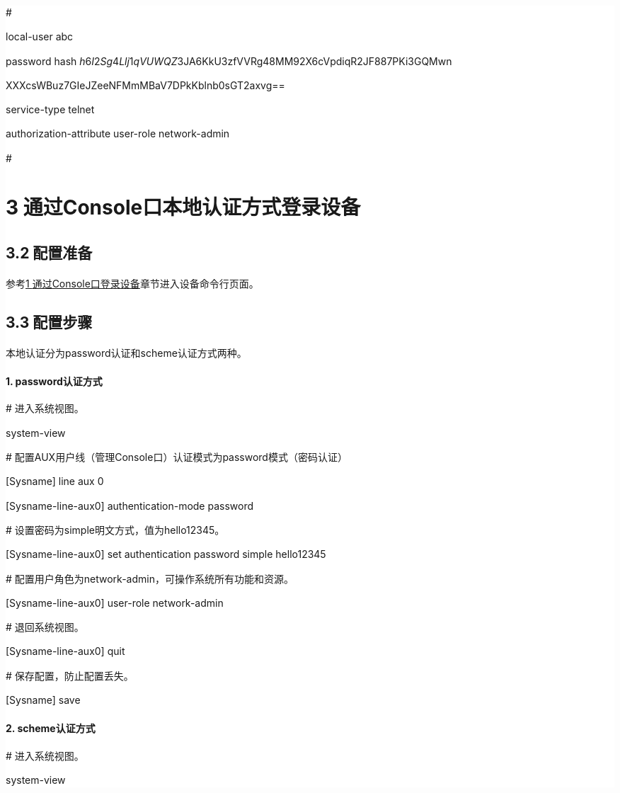 \#

local-user abc

 password hash $h$6$I2Sg4Llj1qVUWQZ3$JA6KkU3zfVVRg48MM92X6cVpdiqR2JF887PKi3GQMwn

XXXcsWBuz7GIeJZeeNFMmMBaV7DPkKblnb0sGT2axvg==

 service-type telnet

 authorization-attribute user-role network-admin

\#

 

# 3 通过Console口本地认证方式登录设备

## 3.2 配置准备

参考[1 ](https://www.h3c.com/cn/d_202303/1816236_30005_0.htm#_Ref82102525)[通过Console口登录设备](https://www.h3c.com/cn/d_202303/1816236_30005_0.htm#_Ref82102511)章节进入设备命令行页面。

## 3.3 配置步骤

本地认证分为password认证和scheme认证方式两种。

#### 1. password认证方式

\# 进入系统视图。

<Sysname> system-view

\# 配置AUX用户线（管理Console口）认证模式为password模式（密码认证）

[Sysname] line aux 0

[Sysname-line-aux0] authentication-mode password

\# 设置密码为simple明文方式，值为hello12345。

[Sysname-line-aux0] set authentication password simple hello12345

\# 配置用户角色为network-admin，可操作系统所有功能和资源。

[Sysname-line-aux0] user-role network-admin

\# 退回系统视图。

[Sysname-line-aux0] quit

\# 保存配置，防止配置丢失。

[Sysname] save

#### 2. scheme认证方式

\# 进入系统视图。

<Sysname> system-view
